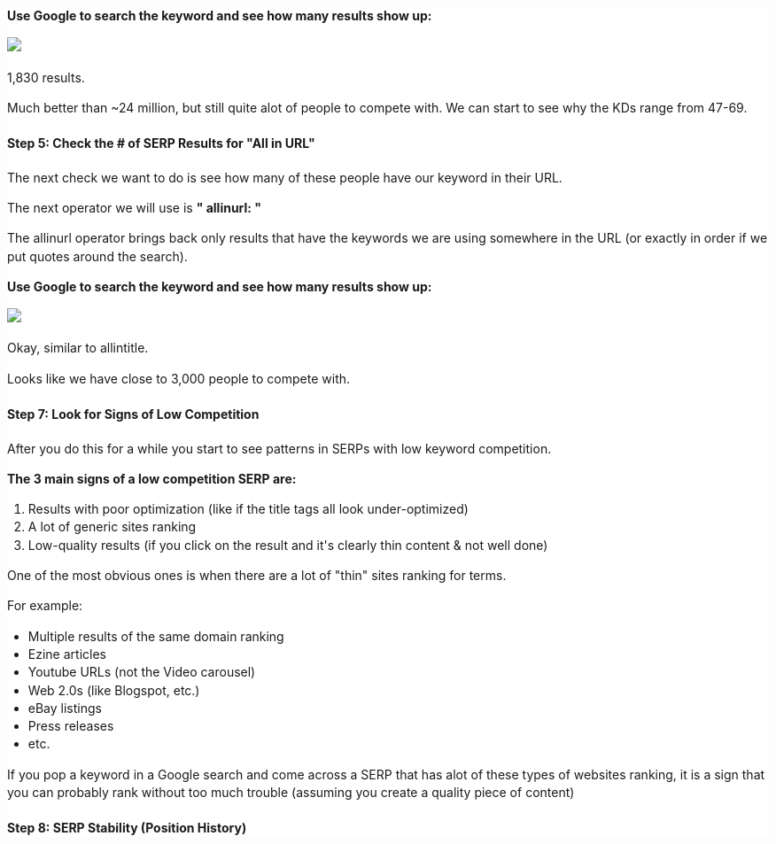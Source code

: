 **Use Google to search the keyword and see how many results show up:**

![](https://devinschumacher.com/wp-content/uploads/2022/08/screen_shot_2019-10-06_at_12_17_15_pm.png)

1,830 results.

Much better than ~24 million, but still quite alot of people to compete with.
We can start to see why the KDs range from 47-69.

#### Step 5: Check the # of SERP Results for "All in URL"

The next check we want to do is see how many of these people have our keyword
in their URL.

The next operator we will use is **" allinurl: "**

The allinurl operator brings back only results that have the keywords we are
using somewhere in the URL (or exactly in order if we put quotes around the
search).

**Use Google to search the keyword and see how many results show up:**

![](https://devinschumacher.com/wp-content/uploads/2022/08/allinurl.png)

Okay, similar to allintitle.

Looks like we have close to 3,000 people to compete with.

#### Step 7: Look for Signs of Low Competition

After you do this for a while you start to see patterns in SERPs with low
keyword competition.

**The 3 main signs of a low competition SERP are:**

1. Results with poor optimization (like if the title tags all look under-optimized)
2. A lot of generic sites ranking
3. Low-quality results (if you click on the result and it's clearly thin content & not well done)

One of the most obvious ones is when there are a lot of "thin" sites ranking
for terms.

For example:

- Multiple results of the same domain ranking
- Ezine articles
- Youtube URLs (not the Video carousel)
- Web 2.0s (like Blogspot, etc.)
- eBay listings
- Press releases
- etc.

If you pop a keyword in a Google search and come across a SERP that has alot
of these types of websites ranking, it is a sign that you can probably rank
without too much trouble (assuming you create a quality piece of content)

#### Step 8: SERP Stability (Position History)
